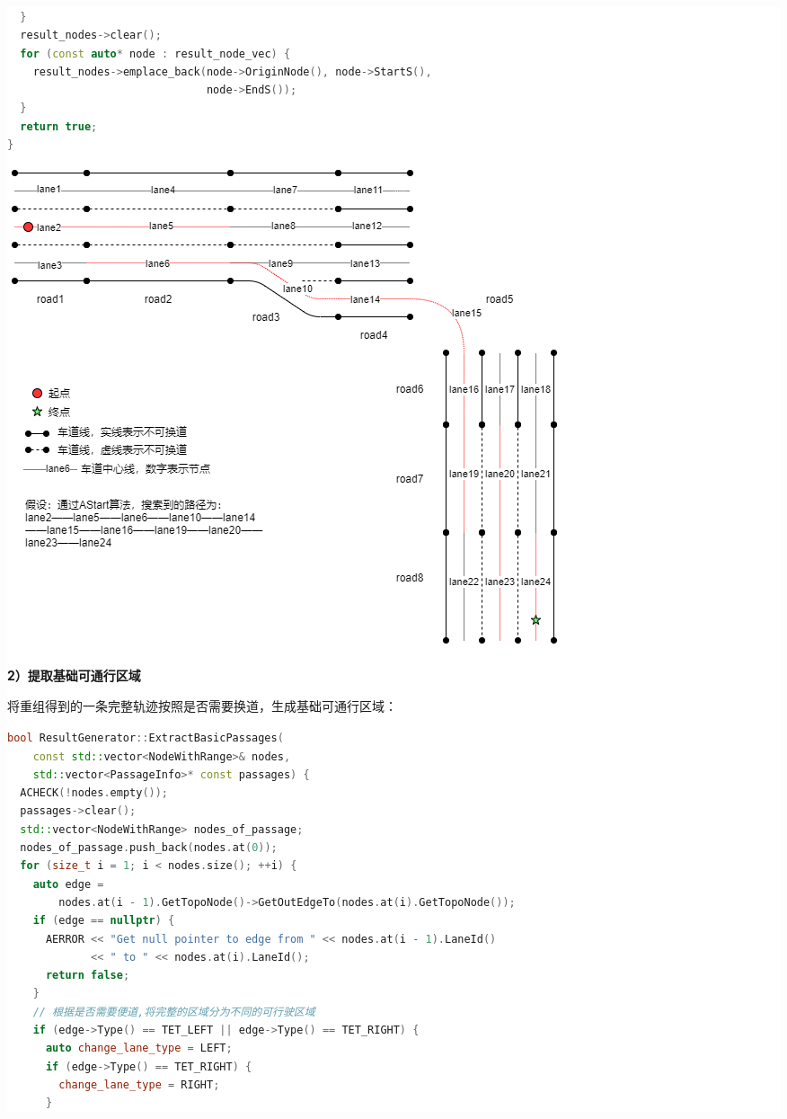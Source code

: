```c++
  }
  result_nodes->clear();
  for (const auto* node : result_node_vec) {
    result_nodes->emplace_back(node->OriginNode(), node->StartS(),
                               node->EndS());
  }
  return true;
}
```

![image-20220125230019156](assets/HD&PncMap简介.assets/image-20220125230019156.png)

**2）提取基础可通行区域**

将重组得到的一条完整轨迹按照是否需要换道，生成基础可通行区域：

```c++
bool ResultGenerator::ExtractBasicPassages(
    const std::vector<NodeWithRange>& nodes,
    std::vector<PassageInfo>* const passages) {
  ACHECK(!nodes.empty());
  passages->clear();
  std::vector<NodeWithRange> nodes_of_passage;
  nodes_of_passage.push_back(nodes.at(0));
  for (size_t i = 1; i < nodes.size(); ++i) {
    auto edge =
        nodes.at(i - 1).GetTopoNode()->GetOutEdgeTo(nodes.at(i).GetTopoNode());
    if (edge == nullptr) {
      AERROR << "Get null pointer to edge from " << nodes.at(i - 1).LaneId()
             << " to " << nodes.at(i).LaneId();
      return false;
    }
    // 根据是否需要便道,将完整的区域分为不同的可行驶区域
    if (edge->Type() == TET_LEFT || edge->Type() == TET_RIGHT) {
      auto change_lane_type = LEFT;
      if (edge->Type() == TET_RIGHT) {
        change_lane_type = RIGHT;
      }
```